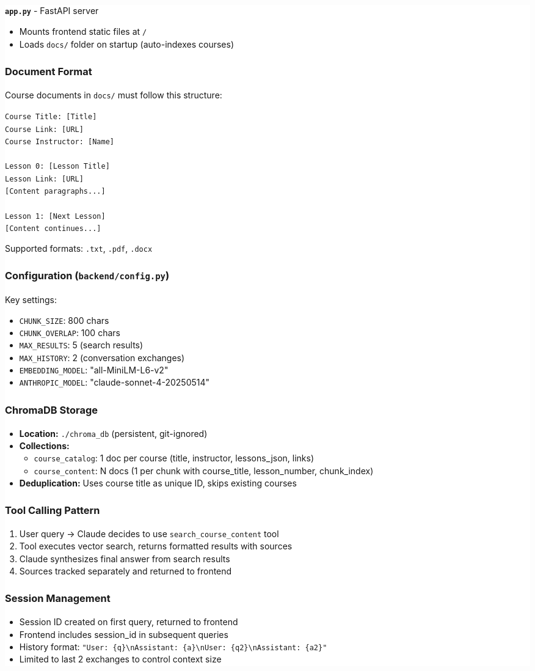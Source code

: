 **`app.py`** - FastAPI server
- Mounts frontend static files at `/`
- Loads `docs/` folder on startup (auto-indexes courses)

### Document Format

Course documents in `docs/` must follow this structure:

```
Course Title: [Title]
Course Link: [URL]
Course Instructor: [Name]

Lesson 0: [Lesson Title]
Lesson Link: [URL]
[Content paragraphs...]

Lesson 1: [Next Lesson]
[Content continues...]
```

Supported formats: `.txt`, `.pdf`, `.docx`

### Configuration (`backend/config.py`)

Key settings:
- `CHUNK_SIZE`: 800 chars
- `CHUNK_OVERLAP`: 100 chars
- `MAX_RESULTS`: 5 (search results)
- `MAX_HISTORY`: 2 (conversation exchanges)
- `EMBEDDING_MODEL`: "all-MiniLM-L6-v2"
- `ANTHROPIC_MODEL`: "claude-sonnet-4-20250514"

### ChromaDB Storage

- **Location:** `./chroma_db` (persistent, git-ignored)
- **Collections:**
  - `course_catalog`: 1 doc per course (title, instructor, lessons_json, links)
  - `course_content`: N docs (1 per chunk with course_title, lesson_number, chunk_index)
- **Deduplication:** Uses course title as unique ID, skips existing courses

### Tool Calling Pattern

1. User query → Claude decides to use `search_course_content` tool
2. Tool executes vector search, returns formatted results with sources
3. Claude synthesizes final answer from search results
4. Sources tracked separately and returned to frontend

### Session Management

- Session ID created on first query, returned to frontend
- Frontend includes session_id in subsequent queries
- History format: `"User: {q}\nAssistant: {a}\nUser: {q2}\nAssistant: {a2}"`
- Limited to last 2 exchanges to control context size
